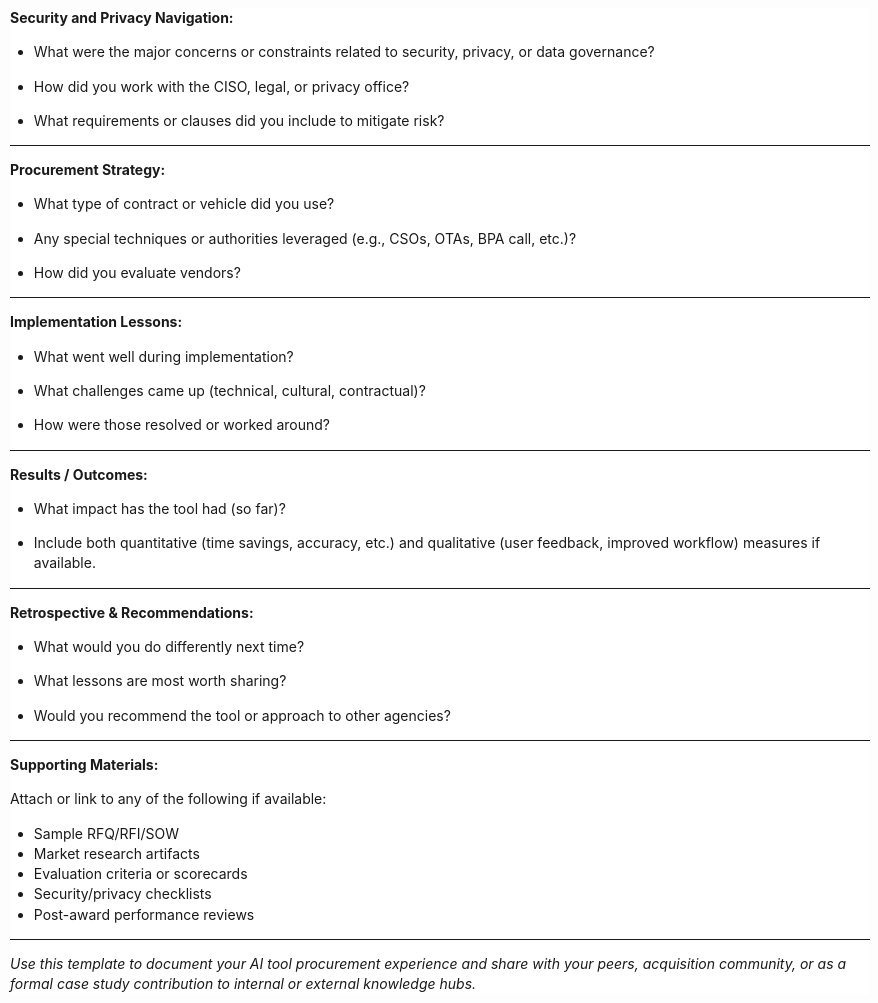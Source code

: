
**Security and Privacy Navigation:**

* What were the major concerns or constraints related to security, privacy, or data governance?

* How did you work with the CISO, legal, or privacy office?

* What requirements or clauses did you include to mitigate risk?
  
---

**Procurement Strategy:**

* What type of contract or vehicle did you use?

* Any special techniques or authorities leveraged (e.g., CSOs, OTAs, BPA call, etc.)?

* How did you evaluate vendors?
  
---

**Implementation Lessons:**

* What went well during implementation?

* What challenges came up (technical, cultural, contractual)?

* How were those resolved or worked around?
  
---

**Results / Outcomes:**

* What impact has the tool had (so far)?

* Include both quantitative (time savings, accuracy, etc.) and qualitative (user feedback, improved workflow) measures if available.

---

**Retrospective & Recommendations:**

* What would you do differently next time?

* What lessons are most worth sharing?

* Would you recommend the tool or approach to other agencies?
  
---

**Supporting Materials:**

Attach or link to any of the following if available:

* Sample RFQ/RFI/SOW
* Market research artifacts
* Evaluation criteria or scorecards
* Security/privacy checklists
* Post-award performance reviews

---

*Use this template to document your AI tool procurement experience and share with your peers, acquisition community, or as a formal case study contribution to internal or external knowledge hubs.*





